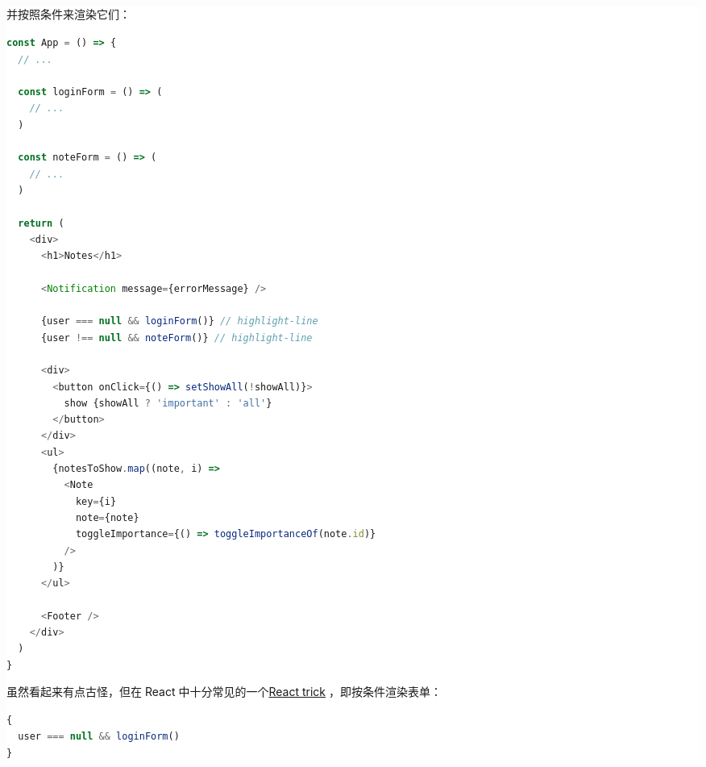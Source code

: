 ```js
```


并按照条件来渲染它们：

```js
const App = () => {
  // ...

  const loginForm = () => (
    // ...
  )

  const noteForm = () => (
    // ...
  )

  return (
    <div>
      <h1>Notes</h1>

      <Notification message={errorMessage} />

      {user === null && loginForm()} // highlight-line
      {user !== null && noteForm()} // highlight-line

      <div>
        <button onClick={() => setShowAll(!showAll)}>
          show {showAll ? 'important' : 'all'}
        </button>
      </div>
      <ul>
        {notesToShow.map((note, i) => 
          <Note
            key={i}
            note={note} 
            toggleImportance={() => toggleImportanceOf(note.id)}
          />
        )}
      </ul>

      <Footer />
    </div>
  )
}
```


虽然看起来有点古怪，但在 React 中十分常见的一个[React trick](https://reactjs.org/docs/conditional-rendering.html#inline-if-with-logical--operator) ，即按条件渲染表单：

```js
{
  user === null && loginForm()
}
```
